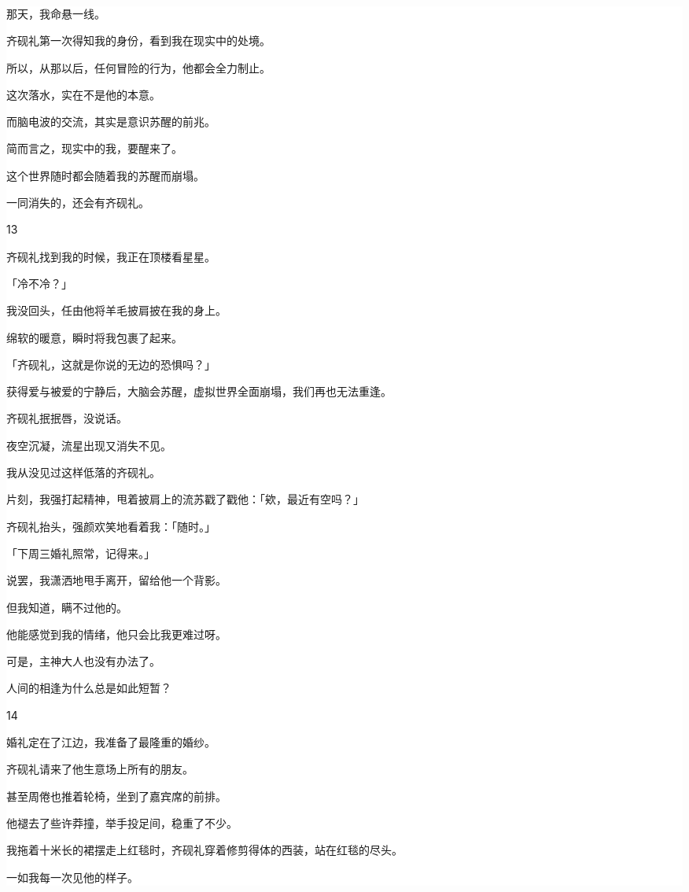 那天，我命悬一线。

齐砚礼第一次得知我的身份，看到我在现实中的处境。

所以，从那以后，任何冒险的行为，他都会全力制止。

这次落水，实在不是他的本意。

而脑电波的交流，其实是意识苏醒的前兆。

简而言之，现实中的我，要醒来了。

这个世界随时都会随着我的苏醒而崩塌。

一同消失的，还会有齐砚礼。

13

齐砚礼找到我的时候，我正在顶楼看星星。

「冷不冷？」

我没回头，任由他将羊毛披肩披在我的身上。

绵软的暖意，瞬时将我包裹了起来。

「齐砚礼，这就是你说的无边的恐惧吗？」

获得爱与被爱的宁静后，大脑会苏醒，虚拟世界全面崩塌，我们再也无法重逢。

齐砚礼抿抿唇，没说话。

夜空沉凝，流星出现又消失不见。

我从没见过这样低落的齐砚礼。

片刻，我强打起精神，甩着披肩上的流苏戳了戳他：「欸，最近有空吗？」

齐砚礼抬头，强颜欢笑地看着我：「随时。」

「下周三婚礼照常，记得来。」

说罢，我潇洒地甩手离开，留给他一个背影。

但我知道，瞒不过他的。

他能感觉到我的情绪，他只会比我更难过呀。

可是，主神大人也没有办法了。

人间的相逢为什么总是如此短暂？

14

婚礼定在了江边，我准备了最隆重的婚纱。

齐砚礼请来了他生意场上所有的朋友。

甚至周倦也推着轮椅，坐到了嘉宾席的前排。

他褪去了些许莽撞，举手投足间，稳重了不少。

我拖着十米长的裙摆走上红毯时，齐砚礼穿着修剪得体的西装，站在红毯的尽头。

一如我每一次见他的样子。
